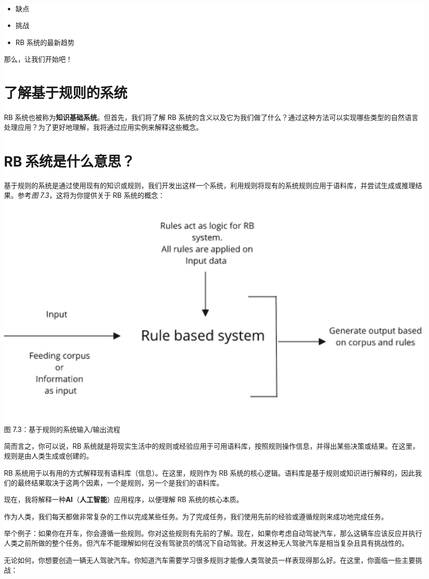 +   缺点

+   挑战

+   RB 系统的最新趋势

那么，让我们开始吧！

# 了解基于规则的系统

RB 系统也被称为**知识基础系统**。但首先，我们将了解 RB 系统的含义以及它为我们做了什么？通过这种方法可以实现哪些类型的自然语言处理应用？为了更好地理解，我将通过应用实例来解释这些概念。

# RB 系统是什么意思？

基于规则的系统是通过使用现有的知识或规则，我们开发出这样一个系统，利用规则将现有的系统规则应用于语料库，并尝试生成或推理结果。参考*图 7.3*，这将为你提供关于 RB 系统的概念：

![](img/d8a699c8-d489-42d4-9204-daaa0baff37c.png)

图 7.3：基于规则的系统输入/输出流程

简而言之，你可以说，RB 系统就是将现实生活中的规则或经验应用于可用语料库，按照规则操作信息，并得出某些决策或结果。在这里，规则是由人类生成或创建的。

RB 系统用于以有用的方式解释现有语料库（信息）。在这里，规则作为 RB 系统的核心逻辑。语料库是基于规则或知识进行解释的，因此我们的最终结果取决于这两个因素，一个是规则，另一个是我们的语料库。

现在，我将解释一种**AI**（**人工智能**）应用程序，以便理解 RB 系统的核心本质。

作为人类，我们每天都做非常复杂的工作以完成某些任务。为了完成任务，我们使用先前的经验或遵循规则来成功地完成任务。

举个例子：如果你在开车，你会遵循一些规则。你对这些规则有先前的了解。现在，如果你考虑自动驾驶汽车，那么这辆车应该反应并执行人类之前所做的整个任务。但汽车不能理解如何在没有驾驶员的情况下自动驾驶。开发这种无人驾驶汽车是相当复杂且具有挑战性的。

无论如何，你想要创造一辆无人驾驶汽车。你知道汽车需要学习很多规则才能像人类驾驶员一样表现得那么好。在这里，你面临一些主要挑战：
